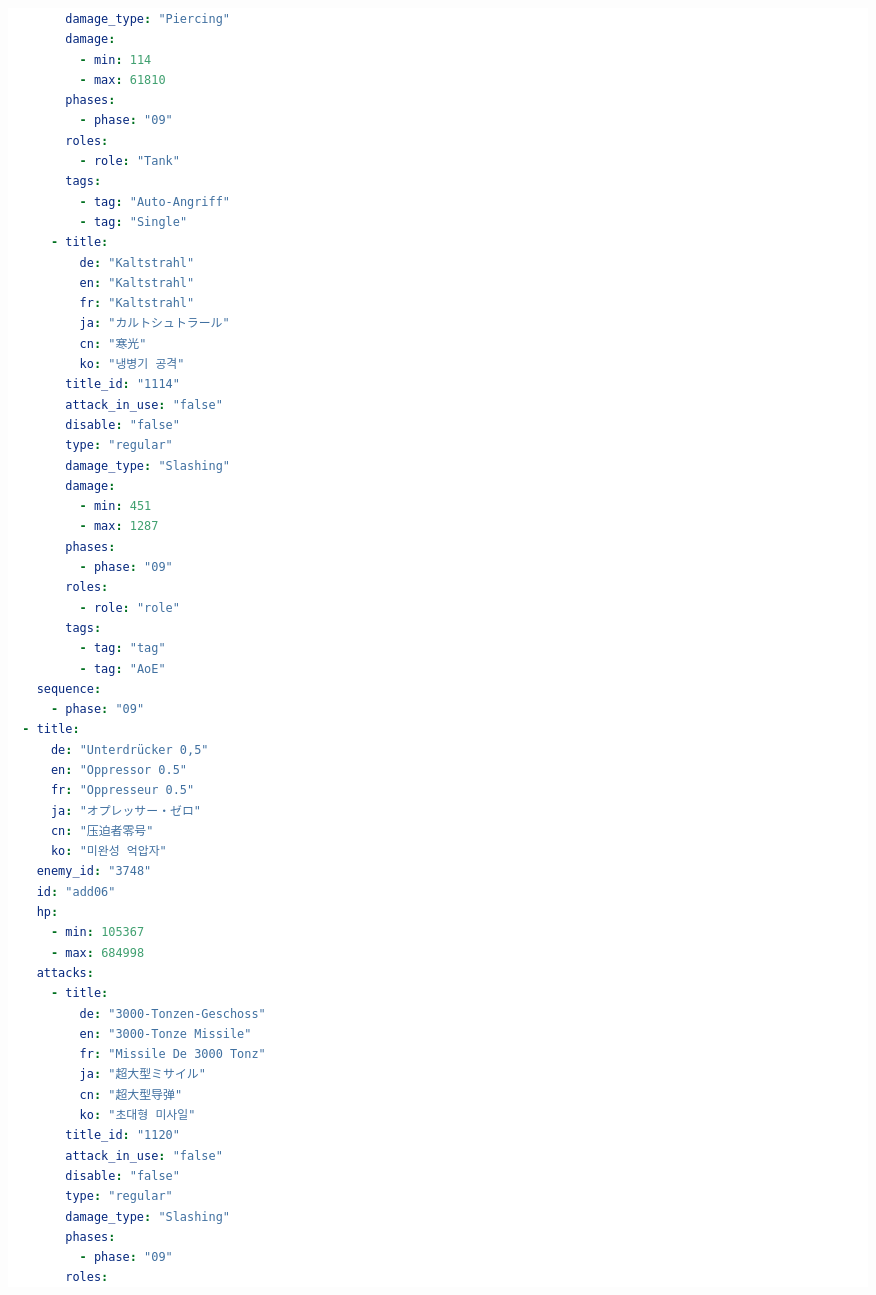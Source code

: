 ```yaml
        damage_type: "Piercing"
        damage:
          - min: 114
          - max: 61810
        phases:
          - phase: "09"
        roles:
          - role: "Tank"
        tags:
          - tag: "Auto-Angriff"
          - tag: "Single"
      - title:
          de: "Kaltstrahl"
          en: "Kaltstrahl"
          fr: "Kaltstrahl"
          ja: "カルトシュトラール"
          cn: "寒光"
          ko: "냉병기 공격"
        title_id: "1114"
        attack_in_use: "false"
        disable: "false"
        type: "regular"
        damage_type: "Slashing"
        damage:
          - min: 451
          - max: 1287
        phases:
          - phase: "09"
        roles:
          - role: "role"
        tags:
          - tag: "tag"
          - tag: "AoE"
    sequence:
      - phase: "09"
  - title:
      de: "Unterdrücker 0,5"
      en: "Oppressor 0.5"
      fr: "Oppresseur 0.5"
      ja: "オプレッサー・ゼロ"
      cn: "压迫者零号"
      ko: "미완성 억압자"
    enemy_id: "3748"
    id: "add06"
    hp:
      - min: 105367
      - max: 684998
    attacks:
      - title:
          de: "3000-Tonzen-Geschoss"
          en: "3000-Tonze Missile"
          fr: "Missile De 3000 Tonz"
          ja: "超大型ミサイル"
          cn: "超大型导弹"
          ko: "초대형 미사일"
        title_id: "1120"
        attack_in_use: "false"
        disable: "false"
        type: "regular"
        damage_type: "Slashing"
        phases:
          - phase: "09"
        roles:
```
